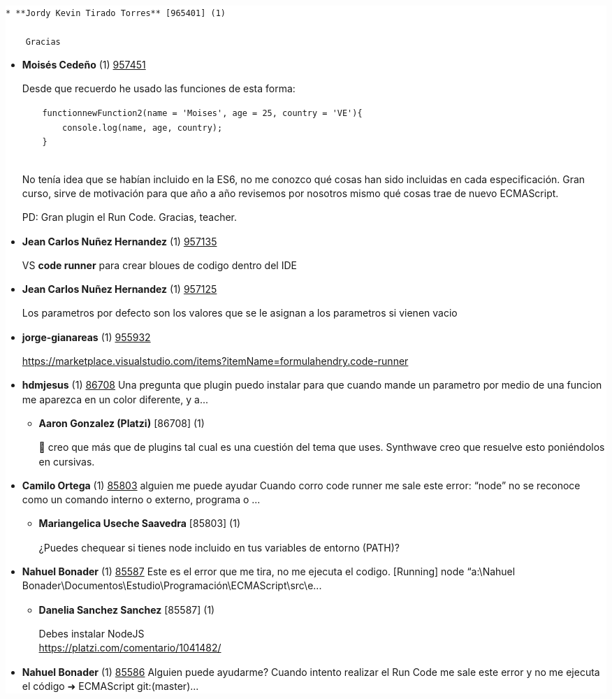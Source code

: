 	* **Jordy Kevin Tirado Torres** [965401] (1)

		Gracias

* **Moisés Cedeño** (1) [957451](https://platzi.com/comentario/957451/) 

	Desde que recuerdo he usado las funciones de esta forma:
	``` 
	    functionnewFunction2(name = 'Moises', age = 25, country = 'VE'){
	        console.log(name, age, country);
	    }
	    
	```
	
	No tenía idea que se habían incluido en la ES6, no me conozco qué cosas han sido incluidas en cada especificación. Gran curso, sirve de motivación para que año a año revisemos por nosotros mismo qué cosas trae de nuevo ECMAScript.
	
	PD: Gran plugin el Run Code. Gracias, teacher.

* **Jean Carlos Nuñez Hernandez** (1) [957135](https://platzi.com/comentario/957135/) 

	VS **code runner** para crear bloues de codigo dentro del IDE

* **Jean Carlos Nuñez Hernandez** (1) [957125](https://platzi.com/comentario/957125/) 

	Los parametros por defecto son los valores que se le asignan a los parametros si vienen vacio

* **jorge-gianareas** (1) [955932](https://platzi.com/comentario/955932/) 

	<https://marketplace.visualstudio.com/items?itemName=formulahendry.code-runner>

* **hdmjesus** (1) [86708](https://platzi.com/comentario/1101799/) 
Una pregunta que plugin puedo instalar para que cuando mande un parametro por medio de una funcion me aparezca en un color diferente, y a...

	* **Aaron Gonzalez (Platzi)** [86708] (1)

		🤔 creo que más que de plugins tal cual es una cuestión del tema que uses. Synthwave creo que resuelve esto poniéndolos en cursivas.

* **Camilo Ortega** (1) [85803](https://platzi.com/comentario/1082185/) 
alguien me puede ayudar Cuando corro code runner me sale este error: “node” no se reconoce como un comando interno o externo, programa o ...

	* **Mariangelica Useche Saavedra** [85803] (1)

		¿Puedes chequear si tienes node incluido en tus variables de entorno (PATH)?

* **Nahuel Bonader** (1) [85587](https://platzi.com/comentario/1077163/) 
Este es el error que me tira, no me ejecuta el codigo. [Running] node “a:\Nahuel Bonader\Documentos\Estudio\Programación\ECMAScript\src\e...

	* **Danelia Sanchez Sanchez** [85587] (1)

		Debes instalar NodeJS  
		<https://platzi.com/comentario/1041482/>

* **Nahuel Bonader** (1) [85586](https://platzi.com/comentario/1077158/) 
Alguien puede ayudarme? Cuando intento realizar el Run Code me sale este error y no me ejecuta el código ➜ ECMAScript git:(master)...
